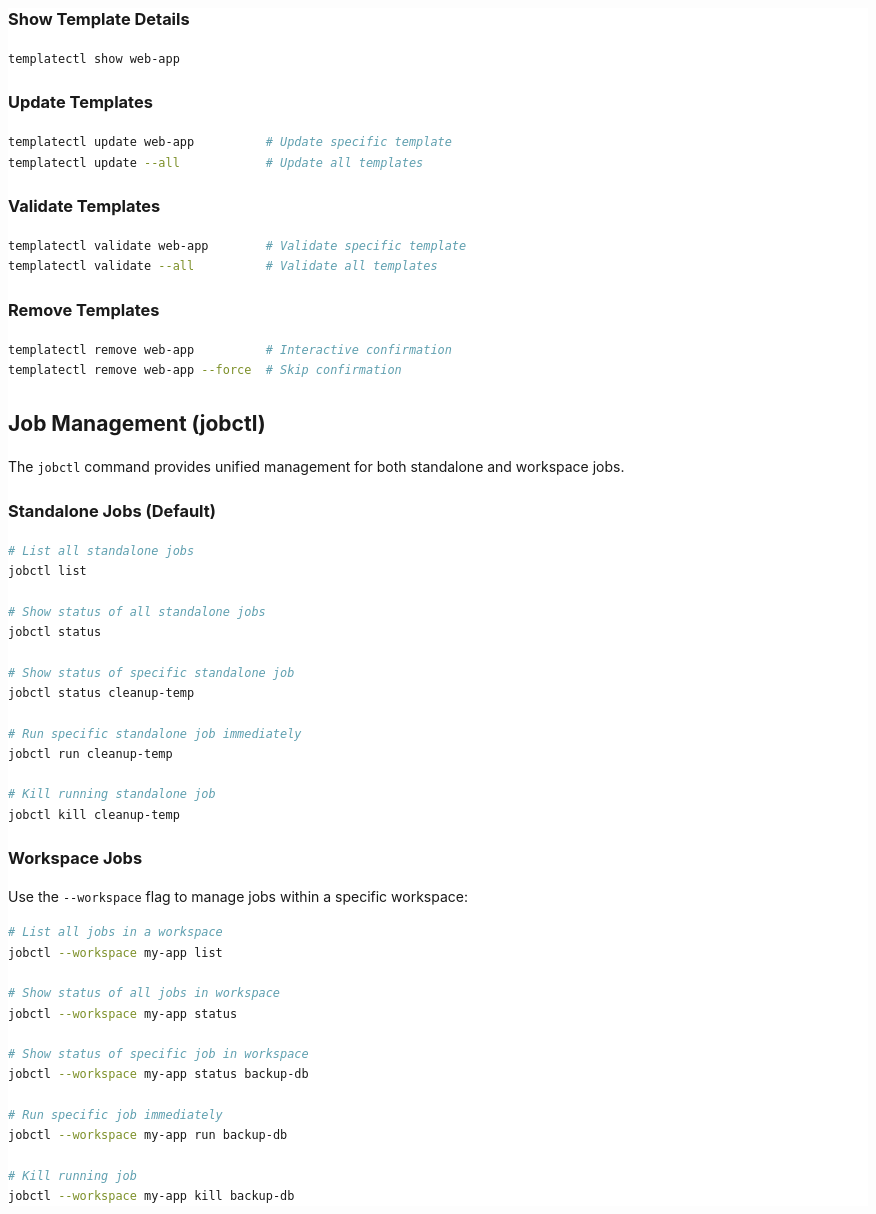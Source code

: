### Show Template Details
```bash
templatectl show web-app
```

### Update Templates
```bash
templatectl update web-app          # Update specific template
templatectl update --all            # Update all templates
```

### Validate Templates
```bash
templatectl validate web-app        # Validate specific template
templatectl validate --all          # Validate all templates
```

### Remove Templates
```bash
templatectl remove web-app          # Interactive confirmation
templatectl remove web-app --force  # Skip confirmation
```

## Job Management (jobctl)

The `jobctl` command provides unified management for both standalone and workspace jobs.

### Standalone Jobs (Default)

```bash
# List all standalone jobs
jobctl list

# Show status of all standalone jobs
jobctl status

# Show status of specific standalone job
jobctl status cleanup-temp

# Run specific standalone job immediately
jobctl run cleanup-temp

# Kill running standalone job
jobctl kill cleanup-temp
```

### Workspace Jobs

Use the `--workspace` flag to manage jobs within a specific workspace:

```bash
# List all jobs in a workspace
jobctl --workspace my-app list

# Show status of all jobs in workspace
jobctl --workspace my-app status

# Show status of specific job in workspace
jobctl --workspace my-app status backup-db

# Run specific job immediately
jobctl --workspace my-app run backup-db

# Kill running job
jobctl --workspace my-app kill backup-db
```